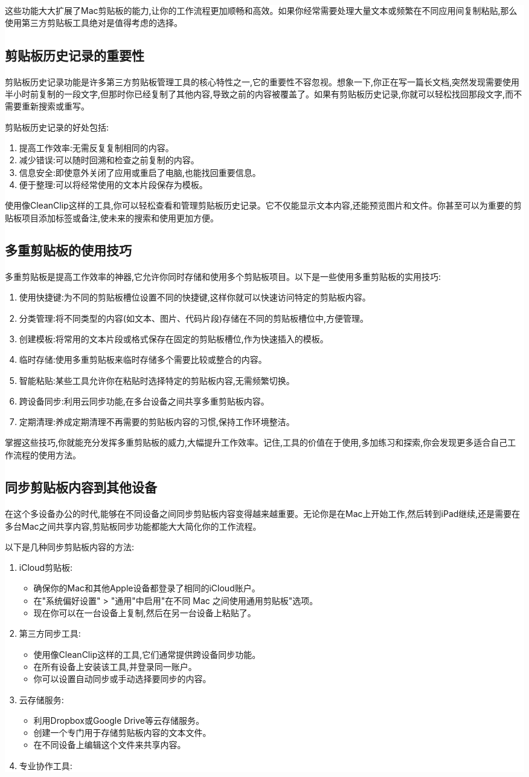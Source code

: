 
这些功能大大扩展了Mac剪贴板的能力,让你的工作流程更加顺畅和高效。如果你经常需要处理大量文本或频繁在不同应用间复制粘贴,那么使用第三方剪贴板工具绝对是值得考虑的选择。

## 剪贴板历史记录的重要性

剪贴板历史记录功能是许多第三方剪贴板管理工具的核心特性之一,它的重要性不容忽视。想象一下,你正在写一篇长文档,突然发现需要使用半小时前复制的一段文字,但那时你已经复制了其他内容,导致之前的内容被覆盖了。如果有剪贴板历史记录,你就可以轻松找回那段文字,而不需要重新搜索或重写。

剪贴板历史记录的好处包括:

1.  提高工作效率:无需反复复制相同的内容。
2.  减少错误:可以随时回溯和检查之前复制的内容。
3.  信息安全:即使意外关闭了应用或重启了电脑,也能找回重要信息。
4.  便于整理:可以将经常使用的文本片段保存为模板。

使用像CleanClip这样的工具,你可以轻松查看和管理剪贴板历史记录。它不仅能显示文本内容,还能预览图片和文件。你甚至可以为重要的剪贴板项目添加标签或备注,使未来的搜索和使用更加方便。

## 多重剪贴板的使用技巧

多重剪贴板是提高工作效率的神器,它允许你同时存储和使用多个剪贴板项目。以下是一些使用多重剪贴板的实用技巧:

1.  使用快捷键:为不同的剪贴板槽位设置不同的快捷键,这样你就可以快速访问特定的剪贴板内容。
    
2.  分类管理:将不同类型的内容(如文本、图片、代码片段)存储在不同的剪贴板槽位中,方便管理。
    
3.  创建模板:将常用的文本片段或格式保存在固定的剪贴板槽位,作为快速插入的模板。
    
4.  临时存储:使用多重剪贴板来临时存储多个需要比较或整合的内容。
    
5.  智能粘贴:某些工具允许你在粘贴时选择特定的剪贴板内容,无需频繁切换。
    
6.  跨设备同步:利用云同步功能,在多台设备之间共享多重剪贴板内容。
    
7.  定期清理:养成定期清理不再需要的剪贴板内容的习惯,保持工作环境整洁。
    

掌握这些技巧,你就能充分发挥多重剪贴板的威力,大幅提升工作效率。记住,工具的价值在于使用,多加练习和探索,你会发现更多适合自己工作流程的使用方法。

## 同步剪贴板内容到其他设备

在这个多设备办公的时代,能够在不同设备之间同步剪贴板内容变得越来越重要。无论你是在Mac上开始工作,然后转到iPad继续,还是需要在多台Mac之间共享内容,剪贴板同步功能都能大大简化你的工作流程。

以下是几种同步剪贴板内容的方法:

1.  iCloud剪贴板:
    
    *   确保你的Mac和其他Apple设备都登录了相同的iCloud账户。
    *   在"系统偏好设置" > "通用"中启用"在不同 Mac 之间使用通用剪贴板"选项。
    *   现在你可以在一台设备上复制,然后在另一台设备上粘贴了。
2.  第三方同步工具:
    
    *   使用像CleanClip这样的工具,它们通常提供跨设备同步功能。
    *   在所有设备上安装该工具,并登录同一账户。
    *   你可以设置自动同步或手动选择要同步的内容。
3.  云存储服务:
    
    *   利用Dropbox或Google Drive等云存储服务。
    *   创建一个专门用于存储剪贴板内容的文本文件。
    *   在不同设备上编辑这个文件来共享内容。
4.  专业协作工具:
    